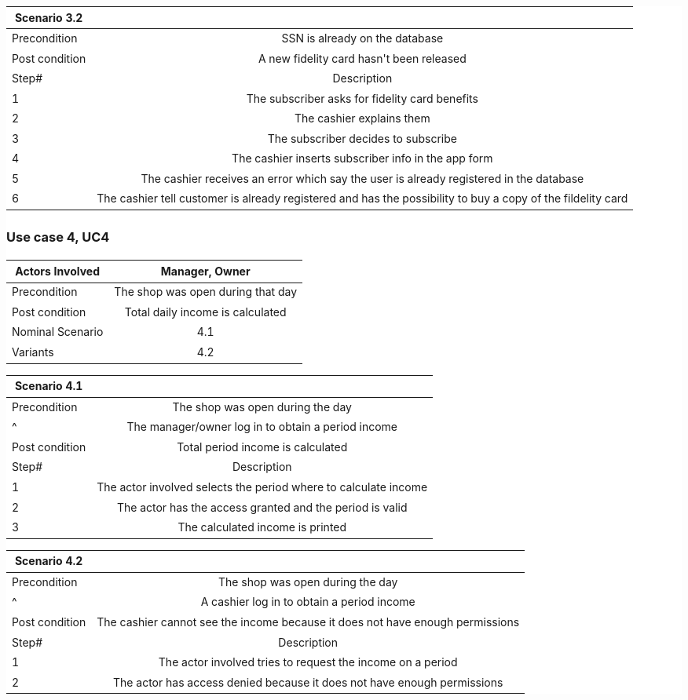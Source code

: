 | Scenario 3.2   |                                                                                                             |
| -------------- |:-----------------------------------------------------------------------------------------------------------:|
| Precondition   | SSN is already on the database                                                                              |
| Post condition | A new fidelity card hasn't been released                                                                    |
| Step#          | Description                                                                                                 |
| 1              | The subscriber asks for fidelity card benefits                                                              |
| 2              | The cashier explains them                                                                                   |
| 3              | The subscriber decides to subscribe                                                                         |
| 4              | The cashier inserts subscriber info in the app form                                                         |
| 5              | The cashier receives an error which say the user is already registered in the database                      |
| 6              | The cashier tell customer is already registered and has the possibility to buy a copy of the fildelity card |


### Use case 4, UC4

| Actors Involved  | Manager, Owner                    |
| ---------------- |:---------------------------------:|
| Precondition     | The shop was open during that day |
| Post condition   | Total daily income is calculated  |
| Nominal Scenario | 4.1                               |
| Variants         | 4.2                               |

| Scenario 4.1   |                                                                 |
| -------------- |:---------------------------------------------------------------:|
| Precondition   | The shop was open during the day                                |
| ^              | The manager/owner log in to obtain a period income              |
| Post condition | Total period income is calculated                               |
| Step#          | Description                                                     |
| 1              | The actor involved selects the period where to calculate income |
| 2              | The actor has the access granted and the period is valid        |
| 3              | The calculated income is printed                                |

| Scenario 4.2   |                                                                               |
| -------------- |:-----------------------------------------------------------------------------:|
| Precondition   | The shop was open during the day                                              |
| ^              | A cashier log in to obtain a period income                                    |
| Post condition | The cashier cannot see the income because it does not have enough permissions |
| Step#          | Description                                                                   |
| 1              | The actor involved tries to request the income on a period                    |
| 2              | The actor has access denied because it does not have enough permissions       |
